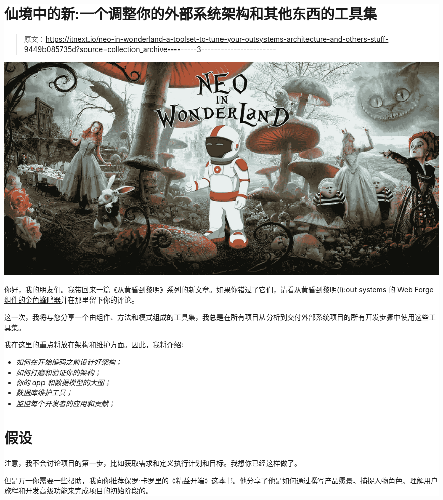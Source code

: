# 仙境中的新:一个调整你的外部系统架构和其他东西的工具集

> 原文：<https://itnext.io/neo-in-wonderland-a-toolset-to-tune-your-outsystems-architecture-and-others-stuff-9449b085735d?source=collection_archive---------3----------------------->

![](img/7d9e0afc16c1333af4d66db749b430aa.png)

你好，我的朋友们。我带回来一篇《从黄昏到黎明》系列的新文章。如果你错过了它们，请看[从黄昏到黎明(I):out systems 的 Web Forge 组件的金色蜂鸣器](https://medium.com/@fabiofantato/from-dusk-till-dawn-1-fb62935e01e4)并在那里留下你的评论。

这一次，我将与您分享一个由组件、方法和模式组成的工具集，我总是在所有项目从分析到交付外部系统项目的所有开发步骤中使用这些工具集。

我在这里的重点将放在架构和维护方面。因此，我将介绍:

*   *如何在开始编码之前设计好架构；*
*   *如何打磨和验证你的架构；*
*   *你的 app 和数据模型的大图；*
*   *数据库维护工具；*
*   *监控每个开发者的应用和贡献；*

# 假设

注意，我不会讨论项目的第一步，比如获取需求和定义执行计划和目标。我想你已经这样做了。

但是万一你需要一些帮助，我向你推荐保罗·卡罗里的《精益开端》这本书。他分享了他是如何通过撰写产品愿景、捕捉人物角色、理解用户旅程和开发高级功能来完成项目的初始阶段的。
